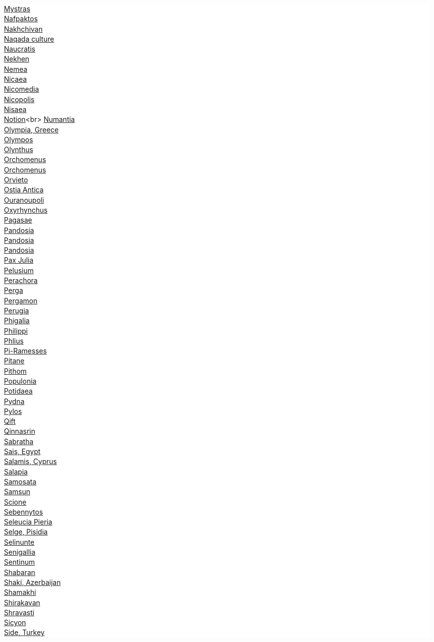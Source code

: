 [Mystras](https://en.wikipedia.org/wiki/Mystras)<br>
[Nafpaktos](https://en.wikipedia.org/wiki/Nafpaktos)<br>
[Nakhchivan](https://en.wikipedia.org/wiki/Nakhchivan_(city))<br>
[Naqada culture](https://en.wikipedia.org/wiki/Naqada_culture)<br>
[Naucratis](https://en.wikipedia.org/wiki/Naucratis)<br>
[Nekhen](https://en.wikipedia.org/wiki/Nekhen)<br>
[Nemea](https://en.wikipedia.org/wiki/Nemea)<br>
[Nicaea](https://en.wikipedia.org/wiki/Nicaea)<br>
[Nicomedia](https://en.wikipedia.org/wiki/Nicomedia)<br>
[Nicopolis](https://en.wikipedia.org/wiki/Nicopolis)<br>
[Nisaea](https://en.wikipedia.org/wiki/Nisaea)<br>
[Notion](https://en.wikipedia.org/wiki/Notion_(ancient_city))<br>
[Numantia](https://en.wikipedia.org/wiki/Numantia)<br>
[Olympia, Greece](https://en.wikipedia.org/wiki/Olympia,_Greece)<br>
[Olympos](https://en.wikipedia.org/wiki/Olympos_(Lycia))<br>
[Olynthus](https://en.wikipedia.org/wiki/Olynthus)<br>
[Orchomenus](https://en.wikipedia.org/wiki/Orchomenus_(Arcadia))<br>
[Orchomenus](https://en.wikipedia.org/wiki/Orchomenus_(Boeotia))<br>
[Orvieto](https://en.wikipedia.org/wiki/Orvieto)<br>
[Ostia Antica](https://en.wikipedia.org/wiki/Ostia_Antica)<br>
[Ouranoupoli](https://en.wikipedia.org/wiki/Ouranoupoli)<br>
[Oxyrhynchus](https://en.wikipedia.org/wiki/Oxyrhynchus)<br>
[Pagasae](https://en.wikipedia.org/wiki/Pagasae)<br>
[Pandosia](https://en.wikipedia.org/wiki/Pandosia_(Epirus))<br>
[Pandosia](https://en.wikipedia.org/wiki/Pandosia_(Bruttium))<br>
[Pandosia](https://en.wikipedia.org/wiki/Pandosia_(Lucania))<br>
[Pax Julia](https://en.wikipedia.org/wiki/Pax_Julia)<br>
[Pelusium](https://en.wikipedia.org/wiki/Pelusium)<br>
[Perachora](https://en.wikipedia.org/wiki/Perachora)<br>
[Perga](https://en.wikipedia.org/wiki/Perga)<br>
[Pergamon](https://en.wikipedia.org/wiki/Pergamon)<br>
[Perugia](https://en.wikipedia.org/wiki/Perugia)<br>
[Phigalia](https://en.wikipedia.org/wiki/Phigalia)<br>
[Philippi](https://en.wikipedia.org/wiki/Philippi)<br>
[Phlius](https://en.wikipedia.org/wiki/Phlius)<br>
[Pi-Ramesses](https://en.wikipedia.org/wiki/Pi-Ramesses)<br>
[Pitane](https://en.wikipedia.org/wiki/Pitane_(Aeolis))<br>
[Pithom](https://en.wikipedia.org/wiki/Pithom)<br>
[Populonia](https://en.wikipedia.org/wiki/Populonia)<br>
[Potidaea](https://en.wikipedia.org/wiki/Potidaea)<br>
[Pydna](https://en.wikipedia.org/wiki/Pydna)<br>
[Pylos](https://en.wikipedia.org/wiki/Pylos)<br>
[Qift](https://en.wikipedia.org/wiki/Qift)<br>
[Qinnasrin](https://en.wikipedia.org/wiki/Qinnasrin)<br>
[Sabratha](https://en.wikipedia.org/wiki/Sabratha)<br>
[Sais, Egypt](https://en.wikipedia.org/wiki/Sais,_Egypt)<br>
[Salamis, Cyprus](https://en.wikipedia.org/wiki/Salamis,_Cyprus)<br>
[Salapia](https://en.wikipedia.org/wiki/Salapia)<br>
[Samosata](https://en.wikipedia.org/wiki/Samosata)<br>
[Samsun](https://en.wikipedia.org/wiki/Samsun)<br>
[Scione](https://en.wikipedia.org/wiki/Scione)<br>
[Sebennytos](https://en.wikipedia.org/wiki/Sebennytos)<br>
[Seleucia Pieria](https://en.wikipedia.org/wiki/Seleucia_Pieria)<br>
[Selge, Pisidia](https://en.wikipedia.org/wiki/Selge,_Pisidia)<br>
[Selinunte](https://en.wikipedia.org/wiki/Selinunte)<br>
[Senigallia](https://en.wikipedia.org/wiki/Senigallia)<br>
[Sentinum](https://en.wikipedia.org/wiki/Sentinum)<br>
[Shabaran](https://en.wikipedia.org/wiki/Shabaran)<br>
[Shaki, Azerbaijan](https://en.wikipedia.org/wiki/Shaki,_Azerbaijan)<br>
[Shamakhi](https://en.wikipedia.org/wiki/Shamakhi)<br>
[Shirakavan](https://en.wikipedia.org/wiki/Shirakavan_(disambiguation))<br>
[Shravasti](https://en.wikipedia.org/wiki/Shravasti)<br>
[Sicyon](https://en.wikipedia.org/wiki/Sicyon)<br>
[Side, Turkey](https://en.wikipedia.org/wiki/Side,_Turkey)<br>
